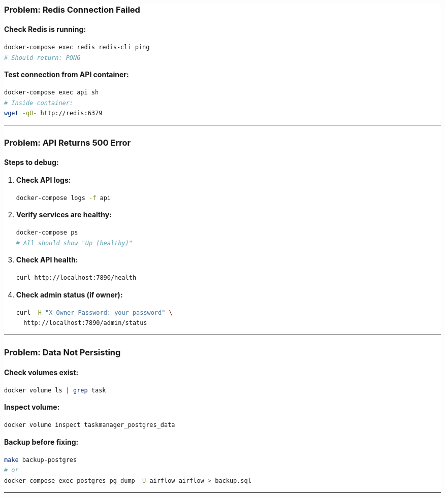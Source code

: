 
### Problem: Redis Connection Failed

**Check Redis is running:**
```bash
docker-compose exec redis redis-cli ping
# Should return: PONG
```

**Test connection from API container:**
```bash
docker-compose exec api sh
# Inside container:
wget -qO- http://redis:6379
```

---

### Problem: API Returns 500 Error

**Steps to debug:**

1. **Check API logs:**
   ```bash
   docker-compose logs -f api
   ```

2. **Verify services are healthy:**
   ```bash
   docker-compose ps
   # All should show "Up (healthy)"
   ```

3. **Check API health:**
   ```bash
   curl http://localhost:7890/health
   ```

4. **Check admin status (if owner):**
   ```bash
   curl -H "X-Owner-Password: your_password" \
     http://localhost:7890/admin/status
   ```

---

### Problem: Data Not Persisting

**Check volumes exist:**
```bash
docker volume ls | grep task
```

**Inspect volume:**
```bash
docker volume inspect taskmanager_postgres_data
```

**Backup before fixing:**
```bash
make backup-postgres
# or
docker-compose exec postgres pg_dump -U airflow airflow > backup.sql
```

---
